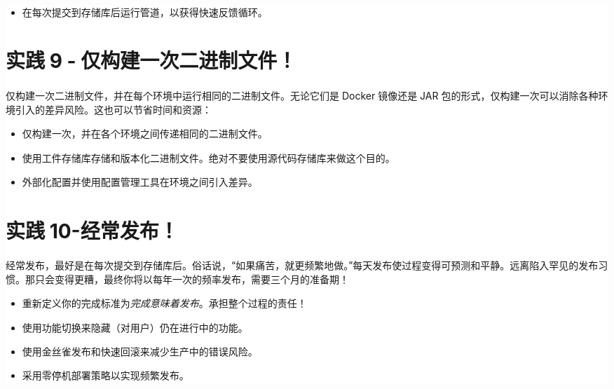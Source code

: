 +   在每次提交到存储库后运行管道，以获得快速反馈循环。

# 实践 9 - 仅构建一次二进制文件！

仅构建一次二进制文件，并在每个环境中运行相同的二进制文件。无论它们是 Docker 镜像还是 JAR 包的形式，仅构建一次可以消除各种环境引入的差异风险。这也可以节省时间和资源：

+   仅构建一次，并在各个环境之间传递相同的二进制文件。

+   使用工件存储库存储和版本化二进制文件。绝对不要使用源代码存储库来做这个目的。

+   外部化配置并使用配置管理工具在环境之间引入差异。

# 实践 10-经常发布！

经常发布，最好是在每次提交到存储库后。俗话说，“如果痛苦，就更频繁地做。”每天发布使过程变得可预测和平静。远离陷入罕见的发布习惯。那只会变得更糟，最终你将以每年一次的频率发布，需要三个月的准备期！

+   重新定义你的完成标准为*完成意味着发布*。承担整个过程的责任！

+   使用功能切换来隐藏（对用户）仍在进行中的功能。

+   使用金丝雀发布和快速回滚来减少生产中的错误风险。

+   采用零停机部署策略以实现频繁发布。
